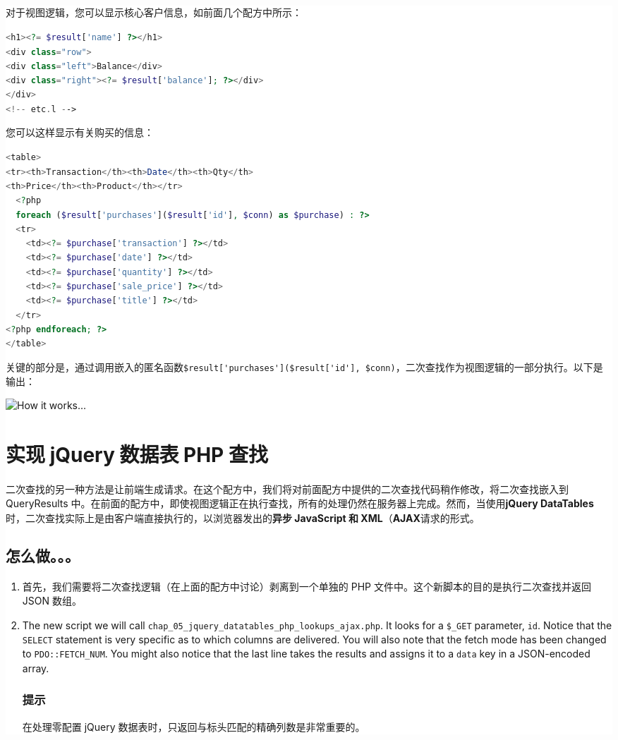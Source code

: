 对于视图逻辑，您可以显示核心客户信息，如前面几个配方中所示：

```php
<h1><?= $result['name'] ?></h1>
<div class="row">
<div class="left">Balance</div>
<div class="right"><?= $result['balance']; ?></div>
</div>
<!-- etc.l -->
```

您可以这样显示有关购买的信息：

```php
<table>
<tr><th>Transaction</th><th>Date</th><th>Qty</th>
<th>Price</th><th>Product</th></tr>
  <?php 
  foreach ($result['purchases']($result['id'], $conn) as $purchase) : ?>
  <tr>
    <td><?= $purchase['transaction'] ?></td>
    <td><?= $purchase['date'] ?></td>
    <td><?= $purchase['quantity'] ?></td>
    <td><?= $purchase['sale_price'] ?></td>
    <td><?= $purchase['title'] ?></td>
  </tr>
<?php endforeach; ?>
</table>
```

关键的部分是，通过调用嵌入的匿名函数`$result['purchases']($result['id'], $conn)`，二次查找作为视图逻辑的一部分执行。以下是输出：

![How it works...](graphics/B05314_05_10.jpg)

# 实现 jQuery 数据表 PHP 查找

二次查找的另一种方法是让前端生成请求。在这个配方中，我们将对前面配方中提供的二次查找代码稍作修改，将二次查找嵌入到 QueryResults 中。在前面的配方中，即使视图逻辑正在执行查找，所有的处理仍然在服务器上完成。然而，当使用**jQuery DataTables**时，二次查找实际上是由客户端直接执行的，以浏览器发出的**异步 JavaScript 和 XML**（**AJAX**请求的形式。

## 怎么做。。。

1.  首先，我们需要将二次查找逻辑（在上面的配方中讨论）剥离到一个单独的 PHP 文件中。这个新脚本的目的是执行二次查找并返回 JSON 数组。
2.  The new script we will call `chap_05_jquery_datatables_php_lookups_ajax.php`. It looks for a `$_GET` parameter, `id`. Notice that the `SELECT` statement is very specific as to which columns are delivered. You will also note that the fetch mode has been changed to `PDO::FETCH_NUM`. You might also notice that the last line takes the results and assigns it to a `data` key in a JSON-encoded array.

    ### 提示

    在处理零配置 jQuery 数据表时，只返回与标头匹配的精确列数是非常重要的。
